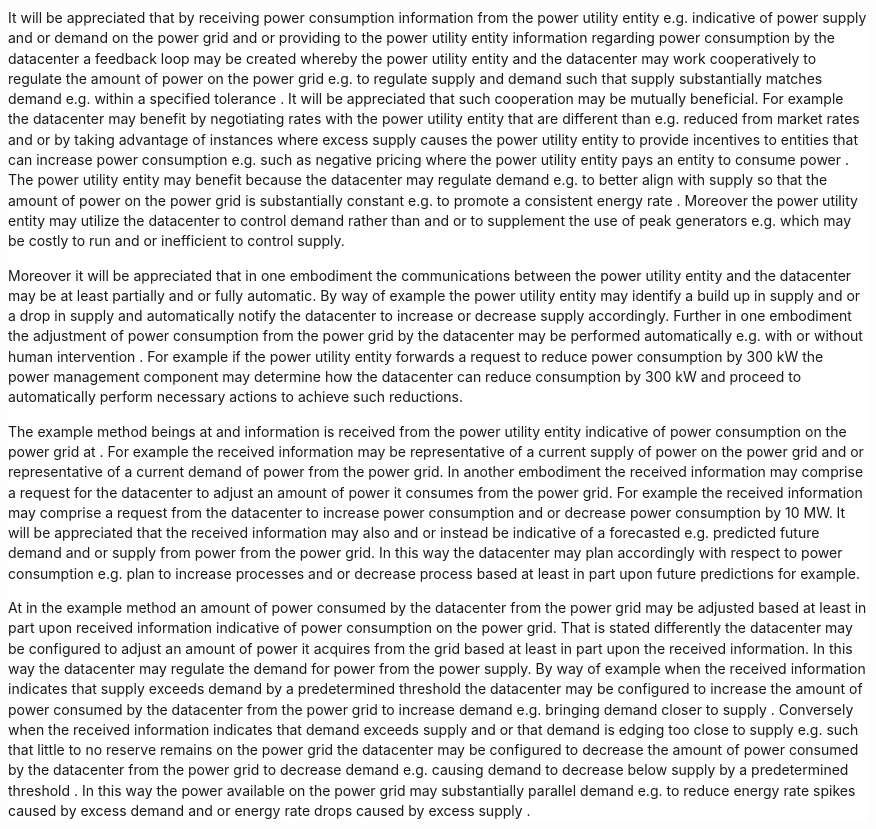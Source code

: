 It will be appreciated that by receiving power consumption information from the power utility entity e.g. indicative of power supply and or demand on the power grid and or providing to the power utility entity information regarding power consumption by the datacenter a feedback loop may be created whereby the power utility entity and the datacenter may work cooperatively to regulate the amount of power on the power grid e.g. to regulate supply and demand such that supply substantially matches demand e.g. within a specified tolerance . It will be appreciated that such cooperation may be mutually beneficial. For example the datacenter may benefit by negotiating rates with the power utility entity that are different than e.g. reduced from market rates and or by taking advantage of instances where excess supply causes the power utility entity to provide incentives to entities that can increase power consumption e.g. such as negative pricing where the power utility entity pays an entity to consume power . The power utility entity may benefit because the datacenter may regulate demand e.g. to better align with supply so that the amount of power on the power grid is substantially constant e.g. to promote a consistent energy rate . Moreover the power utility entity may utilize the datacenter to control demand rather than and or to supplement the use of peak generators e.g. which may be costly to run and or inefficient to control supply.

Moreover it will be appreciated that in one embodiment the communications between the power utility entity and the datacenter may be at least partially and or fully automatic. By way of example the power utility entity may identify a build up in supply and or a drop in supply and automatically notify the datacenter to increase or decrease supply accordingly. Further in one embodiment the adjustment of power consumption from the power grid by the datacenter may be performed automatically e.g. with or without human intervention . For example if the power utility entity forwards a request to reduce power consumption by 300 kW the power management component may determine how the datacenter can reduce consumption by 300 kW and proceed to automatically perform necessary actions to achieve such reductions.

The example method beings at and information is received from the power utility entity indicative of power consumption on the power grid at . For example the received information may be representative of a current supply of power on the power grid and or representative of a current demand of power from the power grid. In another embodiment the received information may comprise a request for the datacenter to adjust an amount of power it consumes from the power grid. For example the received information may comprise a request from the datacenter to increase power consumption and or decrease power consumption by 10 MW. It will be appreciated that the received information may also and or instead be indicative of a forecasted e.g. predicted future demand and or supply from power from the power grid. In this way the datacenter may plan accordingly with respect to power consumption e.g. plan to increase processes and or decrease process based at least in part upon future predictions for example.

At in the example method an amount of power consumed by the datacenter from the power grid may be adjusted based at least in part upon received information indicative of power consumption on the power grid. That is stated differently the datacenter may be configured to adjust an amount of power it acquires from the grid based at least in part upon the received information. In this way the datacenter may regulate the demand for power from the power supply. By way of example when the received information indicates that supply exceeds demand by a predetermined threshold the datacenter may be configured to increase the amount of power consumed by the datacenter from the power grid to increase demand e.g. bringing demand closer to supply . Conversely when the received information indicates that demand exceeds supply and or that demand is edging too close to supply e.g. such that little to no reserve remains on the power grid the datacenter may be configured to decrease the amount of power consumed by the datacenter from the power grid to decrease demand e.g. causing demand to decrease below supply by a predetermined threshold . In this way the power available on the power grid may substantially parallel demand e.g. to reduce energy rate spikes caused by excess demand and or energy rate drops caused by excess supply .
